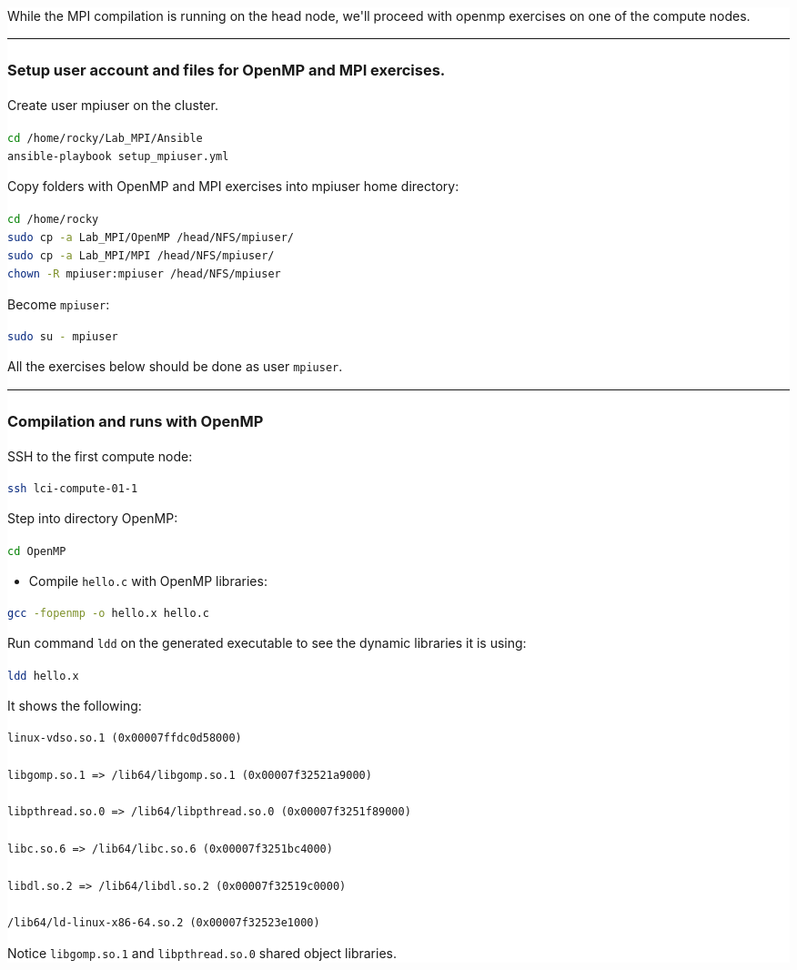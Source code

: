 While the MPI compilation is running on the head node, we'll proceed with openmp
 exercises on one of the compute nodes. 

***

### Setup user account and files for OpenMP and MPI exercises.

Create user mpiuser on the cluster.
```bash
cd /home/rocky/Lab_MPI/Ansible
ansible-playbook setup_mpiuser.yml
```

Copy folders with OpenMP and MPI exercises into mpiuser home directory:
```bash
cd /home/rocky
sudo cp -a Lab_MPI/OpenMP /head/NFS/mpiuser/
sudo cp -a Lab_MPI/MPI /head/NFS/mpiuser/
chown -R mpiuser:mpiuser /head/NFS/mpiuser
```

Become `mpiuser`:

```bash
sudo su - mpiuser
```
All the exercises below should be done as user `mpiuser`.



***
### Compilation and runs with OpenMP 

SSH to the first compute node:
```bash
ssh lci-compute-01-1
```

Step into directory OpenMP:

```bash
cd OpenMP
```

- Compile `hello.c` with OpenMP libraries:

```bash
gcc -fopenmp -o hello.x hello.c
```

Run command `ldd` on the generated executable to see the dynamic libraries it is using:

```bash
ldd hello.x
```

It shows the following:

```{admonition} output:
linux-vdso.so.1 (0x00007ffdc0d58000)

libgomp.so.1 => /lib64/libgomp.so.1 (0x00007f32521a9000)

libpthread.so.0 => /lib64/libpthread.so.0 (0x00007f3251f89000)

libc.so.6 => /lib64/libc.so.6 (0x00007f3251bc4000)

libdl.so.2 => /lib64/libdl.so.2 (0x00007f32519c0000)

/lib64/ld-linux-x86-64.so.2 (0x00007f32523e1000)
```
Notice `libgomp.so.1` and `libpthread.so.0` shared object libraries. 